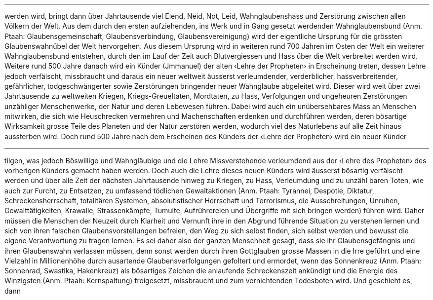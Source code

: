 
-----

werden wird, bringt dann über Jahrtausende viel Elend, Neid,
Not, Leid, Wahnglaubenshass und Zerstörung zwischen allen
Völkern der Welt. Aus dem durch den ersten aufziehenden,
ins Werk und in Gang gesetzt werdenden Wahnglaubensbund
(Anm. Ptaah: Glaubensgemeinschaft, Glaubensverbindung,
Glaubensvereinigung) wird der eigentliche Ursprung für die
grössten Glaubenswahnübel der Welt hervorgehen. Aus diesem Ursprung wird in weiteren rund 700 Jahren im Osten der
Welt ein weiterer Wahnglaubensbund entstehen, durch den
im Lauf der Zeit auch Blutvergiessen und Hass über die Welt
verbreitet werden wird. Weitere rund 500 Jahre danach wird
ein Künder (Jmmanuel) der alten ‹Lehre der Propheten› in
Erscheinung treten, dessen Lehre jedoch verfälscht, missbraucht und daraus ein neuer weltweit äusserst verleumdender, verderblicher, hassverbreitender, gefährlicher, todgeschwängerter sowie Zerstörungen bringender neuer Wahnglaube abgeleitet wird. Dieser wird weit über zwei Jahrtausende zu weltweiten Kriegen, Kriegs-Greueltaten, Mordtaten, zu
Hass, Verfolgungen und ungeheuren Zerstörungen unzähliger Menschenwerke, der Natur und deren Lebewesen führen.
Dabei wird auch ein unübersehbares Mass an Menschen mitwirken, die sich wie Heuschrecken vermehren und Machenschaften erdenken und durchführen werden, deren bösartige
Wirksamkeit grosse Teile des Planeten und der Natur zerstören
werden, wodurch viel des Naturlebens auf alle Zeit hinaus
aussterben wird. Doch rund 500 Jahre nach dem Erscheinen
des Künders der ‹Lehre der Propheten› wird ein neuer Künder


-----

tilgen, was jedoch Böswillige und Wahngläubige und die Lehre
Missverstehende verleumdend aus der ‹Lehre des Propheten›
des vorherigen Künders gemacht haben werden. Doch auch
die Lehre dieses neuen Künders wird äusserst bösartig verfälscht werden und über alle Zeit der nächsten Jahrtausende
hinweg zu Kriegen, zu Hass, Verleumdung und zu unzähl baren Toten, wie auch zur Furcht, zu Entsetzen, zu umfassend
tödlichen Gewaltaktionen (Anm. Ptaah: Tyrannei, Despotie,
Diktatur, Schreckensherrschaft, totalitären Systemen, absolutistischer Herrschaft und Terrorismus, die Ausschreitungen,
Unruhen, Gewalttätigkeiten, Krawalle, Strassenkämpfe, Tumulte, Aufrührereien und Übergriffe mit sich bringen werden)
führen wird. Daher müssen die Menschen der Neuzeit durch
Klarheit und Vernunft ihre in den Abgrund führende Situation
zu verstehen lernen und sich von ihren falschen Glaubensvorstellungen befreien, den Weg zu sich selbst finden, sich
selbst werden und bewusst die eigene Verantwortung zu tragen
lernen. Es sei daher also der ganzen Menschheit gesagt, dass
sie ihr Glaubensgefängnis und ihren Glaubenswahn verlassen
müssen, denn sonst werden durch ihren Gottglauben grosse
Massen in die Irre geführt und eine Vielzahl in Millionenhöhe
durch ausartende Glaubensverfolgungen gefoltert und ermordet, wenn das Sonnenkreuz (Anm. Ptaah: Sonnenrad,
Swastika, Hakenkreuz) als bösartiges Zeichen die anlaufende
Schreckenszeit ankündigt und die Energie des Winzigsten
(Anm. Ptaah: Kernspaltung) freigesetzt, missbraucht und
zum vernichtenden Todesboten wird. Und geschieht es, dann
